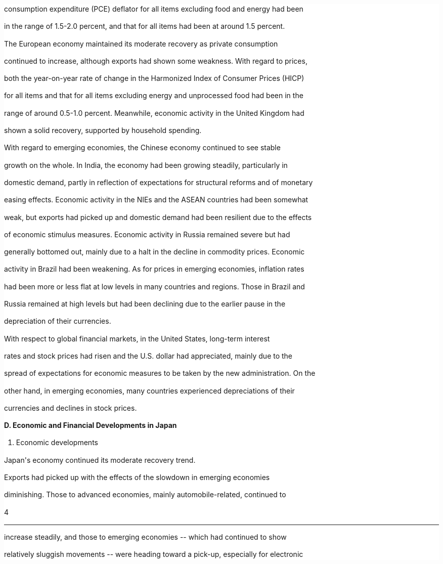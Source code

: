consumption expenditure (PCE) deflator for all items excluding food and energy had been

in the range of 1.5-2.0 percent, and that for all items had been at around 1.5 percent.

The European economy maintained its moderate recovery as private consumption

continued to increase, although exports had shown some weakness. With regard to prices,

both the year-on-year rate of change in the Harmonized Index of Consumer Prices (HICP)

for all items and that for all items excluding energy and unprocessed food had been in the

range of around 0.5-1.0 percent. Meanwhile, economic activity in the United Kingdom had

shown a solid recovery, supported by household spending.

With regard to emerging economies, the Chinese economy continued to see stable

growth on the whole. In India, the economy had been growing steadily, particularly in

domestic demand, partly in reflection of expectations for structural reforms and of monetary

easing effects. Economic activity in the NIEs and the ASEAN countries had been somewhat

weak, but exports had picked up and domestic demand had been resilient due to the effects

of economic stimulus measures. Economic activity in Russia remained severe but had

generally bottomed out, mainly due to a halt in the decline in commodity prices. Economic

activity in Brazil had been weakening. As for prices in emerging economies, inflation rates

had been more or less flat at low levels in many countries and regions. Those in Brazil and

Russia remained at high levels but had been declining due to the earlier pause in the

depreciation of their currencies.

With respect to global financial markets, in the United States, long-term interest

rates and stock prices had risen and the U.S. dollar had appreciated, mainly due to the

spread of expectations for economic measures to be taken by the new administration. On the

other hand, in emerging economies, many countries experienced depreciations of their

currencies and declines in stock prices.

**D. Economic and Financial Developments in Japan**

1. Economic developments

Japan's economy continued its moderate recovery trend.

Exports had picked up with the effects of the slowdown in emerging economies

diminishing. Those to advanced economies, mainly automobile-related, continued to

4


-----

increase steadily, and those to emerging economies -- which had continued to show

relatively sluggish movements -- were heading toward a pick-up, especially for electronic
